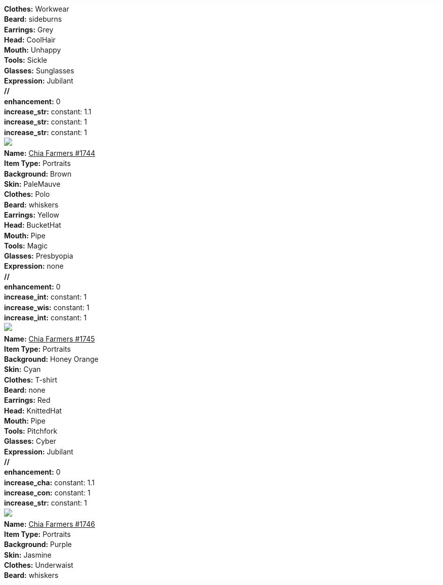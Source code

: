 <div><strong>Clothes:</strong> Workwear</div>
<div><strong>Beard:</strong> sideburns</div>
<div><strong>Earrings:</strong> Grey</div>
<div><strong>Head:</strong> CoolHair</div>
<div><strong>Mouth:</strong> Unhappy</div>
<div><strong>Tools:</strong> Sickle</div>
<div><strong>Glasses:</strong> Sunglasses</div>
<div><strong>Expression:</strong> Jubilant</div>
<div><strong>//</strong></div><div><strong>enhancement:</strong> 0</div>
<div><strong>increase_str:</strong> constant: 1.1</div>
<div><strong>increase_str:</strong> constant: 1</div>
<div><strong>increase_str:</strong> constant: 1</div>
</div>
<div class="item_thumbnail">
<a href="https://mintgarden.io/nfts/nft1gnw7u9e2qgclpykxu8zp8zvkys9yjsnr7ap5dd5ysyp9mj77xuxs6q8h4v"><img loading="lazy" src="https://assets.mainnet.mintgarden.io/thumbnails/e95e9f839e0a6ffee6532495c1b626a878b5b24777824bc494b759aab131823d.webp"></a>
<div><strong>Name:</strong> <a href="https://mintgarden.io/nfts/nft1gnw7u9e2qgclpykxu8zp8zvkys9yjsnr7ap5dd5ysyp9mj77xuxs6q8h4v">Chia Farmers #1744</a></div>
<div><strong>Item Type:</strong> Portraits</div>
<div><strong>Background:</strong> Brown</div>
<div><strong>Skin:</strong> PaleMauve</div>
<div><strong>Clothes:</strong> Polo</div>
<div><strong>Beard:</strong> whiskers</div>
<div><strong>Earrings:</strong> Yellow</div>
<div><strong>Head:</strong> BucketHat</div>
<div><strong>Mouth:</strong> Pipe</div>
<div><strong>Tools:</strong> Magic</div>
<div><strong>Glasses:</strong> Presbyopia</div>
<div><strong>Expression:</strong> none</div>
<div><strong>//</strong></div><div><strong>enhancement:</strong> 0</div>
<div><strong>increase_int:</strong> constant: 1</div>
<div><strong>increase_wis:</strong> constant: 1</div>
<div><strong>increase_int:</strong> constant: 1</div>
</div>
<div class="item_thumbnail">
<a href="https://mintgarden.io/nfts/nft1rzadq86qjvwhlgsykq4p0vjdx5fznyz2wltzagcqhja4a5f4nq2s4wl3fz"><img loading="lazy" src="https://assets.mainnet.mintgarden.io/thumbnails/5be6df365417ef006a9cf8717e6a1ca886fa0793c1887c7697c4d83c2b435ed2.webp"></a>
<div><strong>Name:</strong> <a href="https://mintgarden.io/nfts/nft1rzadq86qjvwhlgsykq4p0vjdx5fznyz2wltzagcqhja4a5f4nq2s4wl3fz">Chia Farmers #1745</a></div>
<div><strong>Item Type:</strong> Portraits</div>
<div><strong>Background:</strong> Honey Orange</div>
<div><strong>Skin:</strong> Cyan</div>
<div><strong>Clothes:</strong> T-shirt</div>
<div><strong>Beard:</strong> none</div>
<div><strong>Earrings:</strong> Red</div>
<div><strong>Head:</strong> KnittedHat</div>
<div><strong>Mouth:</strong> Pipe</div>
<div><strong>Tools:</strong> Pitchfork</div>
<div><strong>Glasses:</strong> Cyber</div>
<div><strong>Expression:</strong> Jubilant</div>
<div><strong>//</strong></div><div><strong>enhancement:</strong> 0</div>
<div><strong>increase_cha:</strong> constant: 1.1</div>
<div><strong>increase_con:</strong> constant: 1</div>
<div><strong>increase_str:</strong> constant: 1</div>
</div>
<div class="item_thumbnail">
<a href="https://mintgarden.io/nfts/nft1rr52l085shwhqhl5r99enq7suq4ygp5a5u6dgfm0uun3lvuflhyqm8lvw0"><img loading="lazy" src="https://assets.mainnet.mintgarden.io/thumbnails/aa345ab6ffe51e9784aa2a5b9907ea78a0f4b2aaf440bc155003372d143a731f.webp"></a>
<div><strong>Name:</strong> <a href="https://mintgarden.io/nfts/nft1rr52l085shwhqhl5r99enq7suq4ygp5a5u6dgfm0uun3lvuflhyqm8lvw0">Chia Farmers #1746</a></div>
<div><strong>Item Type:</strong> Portraits</div>
<div><strong>Background:</strong> Purple</div>
<div><strong>Skin:</strong> Jasmine</div>
<div><strong>Clothes:</strong> Underwaist</div>
<div><strong>Beard:</strong> whiskers</div>